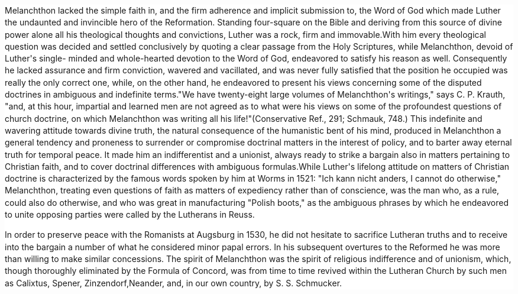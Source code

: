 Melanchthon lacked the simple faith in, and the
firm adherence and implicit submission to, the Word of
God which made Luther the undaunted and invincible
hero of the Reformation. Standing four-square on the
Bible and deriving from this source of divine power
alone all his theological thoughts and convictions,
Luther was a rock, firm and immovable.With him every
theological question was decided and settled conclusively
by quoting a clear passage from the Holy
Scriptures, while Melanchthon, devoid of Luther's single-
minded and whole-hearted devotion to the Word of
God, endeavored to satisfy his reason as well.
Consequently he lacked assurance and firm conviction,
wavered and vacillated, and was never fully satisfied that
the position he occupied was really the only correct one,
while, on the other hand, he endeavored to present his
views concerning some of the disputed doctrines in
ambiguous and indefinite terms."We have twenty-eight
large volumes of Melanchthon's writings," says C. P.
Krauth, "and, at this hour, impartial and learned men
are not agreed as to what were his views on some of the
profoundest questions of church doctrine, on which
Melanchthon was writing all his life!"(Conservative Ref.,
291; Schmauk, 748.) This indefinite and wavering attitude
towards divine truth, the natural consequence of
the humanistic bent of his mind, produced in
Melanchthon a general tendency and proneness to surrender
or compromise doctrinal matters in the interest
of policy, and to barter away eternal truth for temporal
peace. It made him an indifferentist and a unionist,
always ready to strike a bargain also in matters pertaining
to Christian faith, and to cover doctrinal differences
with ambiguous formulas.While Luther's lifelong attitude
on matters of Christian doctrine is characterized
by the famous words spoken by him at Worms in 1521:
"Ich kann nicht anders, I cannot do otherwise,"
Melanchthon, treating even questions of faith as matters
of expediency rather than of conscience, was the
man who, as a rule, could also do otherwise, and who
was great in manufacturing "Polish boots," as the
ambiguous phrases by which he endeavored to unite
opposing parties were called by the Lutherans in Reuss.

In order to preserve peace with the Romanists at
Augsburg in 1530, he did not hesitate to sacrifice
Lutheran truths and to receive into the bargain a number
of what he considered minor papal errors. In his
subsequent overtures to the Reformed he was more
than willing to make similar concessions. The spirit of
Melanchthon was the spirit of religious indifference and
of unionism, which, though thoroughly eliminated by
the Formula of Concord, was from time to time revived
within the Lutheran Church by such men as Calixtus,
Spener, Zinzendorf,Neander, and, in our own country,
by S. S. Schmucker.
